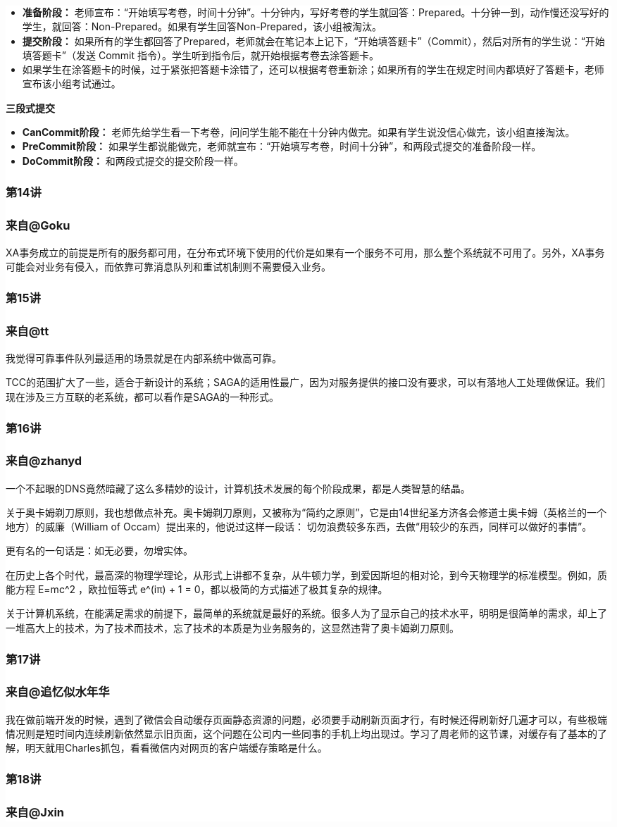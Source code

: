 * **准备阶段：** 老师宣布：“开始填写考卷，时间十分钟”。十分钟内，写好考卷的学生就回答：Prepared。十分钟一到，动作慢还没写好的学生，就回答：Non-Prepared。如果有学生回答Non-Prepared，该小组被淘汰。
* **提交阶段：** 如果所有的学生都回答了Prepared，老师就会在笔记本上记下，“开始填答题卡”（Commit），然后对所有的学生说：“开始填答题卡”（发送 Commit 指令）。学生听到指令后，就开始根据考卷去涂答题卡。
* 如果学生在涂答题卡的时候，过于紧张把答题卡涂错了，还可以根据考卷重新涂；如果所有的学生在规定时间内都填好了答题卡，老师宣布该小组考试通过。

**三段式提交**

* **CanCommit阶段：** 老师先给学生看一下考卷，问问学生能不能在十分钟内做完。如果有学生说没信心做完，该小组直接淘汰。
* **PreCommit阶段：** 如果学生都说能做完，老师就宣布：“开始填写考卷，时间十分钟”，和两段式提交的准备阶段一样。
* **DoCommit阶段：** 和两段式提交的提交阶段一样。

### 第14讲

### 来自@Goku

XA事务成立的前提是所有的服务都可用，在分布式环境下使用的代价是如果有一个服务不可用，那么整个系统就不可用了。另外，XA事务可能会对业务有侵入，而依靠可靠消息队列和重试机制则不需要侵入业务。

### 第15讲

### 来自@tt

我觉得可靠事件队列最适用的场景就是在内部系统中做高可靠。

TCC的范围扩大了一些，适合于新设计的系统；SAGA的适用性最广，因为对服务提供的接口没有要求，可以有落地人工处理做保证。我们现在涉及三方互联的老系统，都可以看作是SAGA的一种形式。

### 第16讲

### 来自@zhanyd

一个不起眼的DNS竟然暗藏了这么多精妙的设计，计算机技术发展的每个阶段成果，都是人类智慧的结晶。

关于奥卡姆剃刀原则，我也想做点补充。奥卡姆剃刀原则，又被称为“简约之原则”，它是由14世纪圣方济各会修道士奥卡姆（英格兰的一个地方）的威廉（William of Occam）提出来的，他说过这样一段话：
切勿浪费较多东西，去做“用较少的东西，同样可以做好的事情”。

更有名的一句话是：如无必要，勿增实体。

在历史上各个时代，最高深的物理学理论，从形式上讲都不复杂，从牛顿力学，到爱因斯坦的相对论，到今天物理学的标准模型。例如，质能方程 E=mc^2 ，欧拉恒等式 e^(iπ) + 1 = 0，都以极简的方式描述了极其复杂的规律。

关于计算机系统，在能满足需求的前提下，最简单的系统就是最好的系统。很多人为了显示自己的技术水平，明明是很简单的需求，却上了一堆高大上的技术，为了技术而技术，忘了技术的本质是为业务服务的，这显然违背了奥卡姆剃刀原则。

### 第17讲

### 来自@追忆似水年华

我在做前端开发的时候，遇到了微信会自动缓存页面静态资源的问题，必须要手动刷新页面才行，有时候还得刷新好几遍才可以，有些极端情况则是短时间内连续刷新依然显示旧页面，这个问题在公司内一些同事的手机上均出现过。学习了周老师的这节课，对缓存有了基本的了解，明天就用Charles抓包，看看微信内对网页的客户端缓存策略是什么。

### 第18讲

### 来自@Jxin
